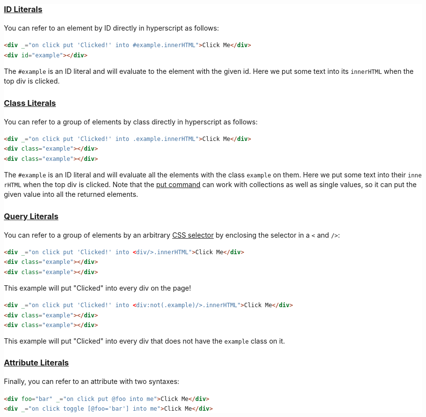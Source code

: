### <a name="id-literals">[ID Literals](#id-literals)

You can refer to an element by ID directly in hyperscript as follows:

```html
<div _="on click put 'Clicked!' into #example.innerHTML">Click Me</div>
<div id="example"></div>
```

The `#example` is an ID literal and will evaluate to the element with the given id.  Here we put some text into its
`innerHTML` when the top div is clicked.

### <a name="class-literals">[Class Literals](#class-literals)

You can refer to a group of elements by class directly in hyperscript as follows:

```html
<div _="on click put 'Clicked!' into .example.innerHTML">Click Me</div>
<div class="example"></div>
<div class="example"></div>
```

The `#example` is an ID literal and will evaluate all the elements with the class `example` on them.  Here we put some
text into their `innerHTML` when the top div is clicked.  Note that the [put command](/commands/put) can work with
collections as well as single values, so it can put the given value into all the returned elements.

### <a name="queries"/>[Query Literals](#queries)

You can refer to a group of elements by an arbitrary [CSS selector](https://www.w3schools.com/cssref/css_selectors.asp)
 by enclosing the selector in a `<` and `/>`:

```html
<div _="on click put 'Clicked!' into <div/>.innerHTML">Click Me</div>
<div class="example"></div>
<div class="example"></div>
```

This example will put "Clicked" into every div on the page!

```html
<div _="on click put 'Clicked!' into <div:not(.example)/>.innerHTML">Click Me</div>
<div class="example"></div>
<div class="example"></div>
```

This example will put "Clicked" into every div that does not have the `example` class on it.

### <a name="attributes">[Attribute Literals](#attributes)

Finally, you can refer to an attribute with two syntaxes:

```html
<div foo="bar" _="on click put @foo into me">Click Me</div>
<div _="on click toggle [@foo='bar'] into me">Click Me</div>
```
